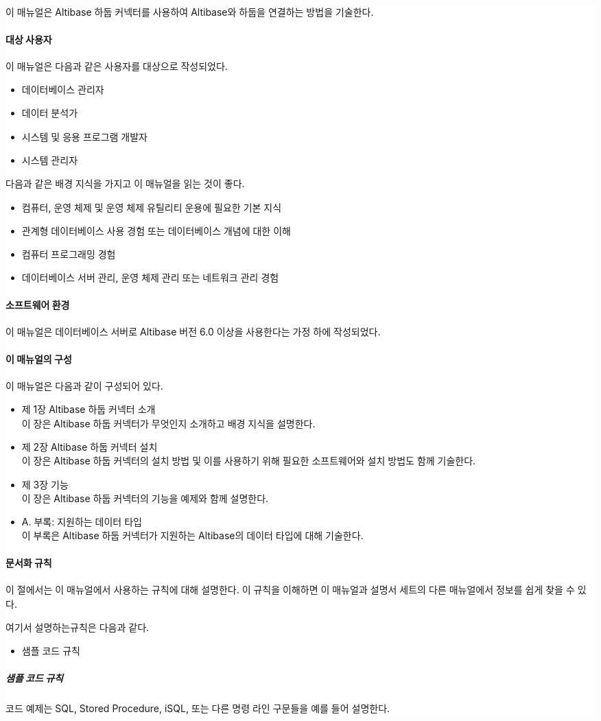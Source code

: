 이 매뉴얼은 Altibase 하둡 커넥터를 사용하여 Altibase와 하둡을 연결하는 방법을
기술한다.

#### 대상 사용자

이 매뉴얼은 다음과 같은 사용자를 대상으로 작성되었다.

-   데이터베이스 관리자

-   데이터 분석가

-   시스템 및 응용 프로그램 개발자

-   시스템 관리자

다음과 같은 배경 지식을 가지고 이 매뉴얼을 읽는 것이 좋다.

-   컴퓨터, 운영 체제 및 운영 체제 유틸리티 운용에 필요한 기본 지식

-   관계형 데이터베이스 사용 경험 또는 데이터베이스 개념에 대한 이해

-   컴퓨터 프로그래밍 경험

-   데이터베이스 서버 관리, 운영 체제 관리 또는 네트워크 관리 경험

#### 소프트웨어 환경

이 매뉴얼은 데이터베이스 서버로 Altibase 버전 6.0 이상을 사용한다는 가정 하에
작성되었다.

#### 이 매뉴얼의 구성

이 매뉴얼은 다음과 같이 구성되어 있다.

-   제 1장 Altibase 하둡 커넥터 소개  
    이 장은 Altibase 하둡 커넥터가 무엇인지 소개하고 배경 지식을 설명한다.

-   제 2장 Altibase 하둡 커넥터 설치  
    이 장은 Altibase 하둡 커넥터의 설치 방법 및 이를 사용하기 위해 필요한
    소프트웨어와 설치 방법도 함께 기술한다.

-   제 3장 기능  
    이 장은 Altibase 하둡 커넥터의 기능을 예제와 함께 설명한다.

-   A. 부록: 지원하는 데이터 타입  
    이 부록은 Altibase 하둡 커넥터가 지원하는 Altibase의 데이터 타입에 대해
    기술한다.

#### 문서화 규칙

이 절에서는 이 매뉴얼에서 사용하는 규칙에 대해 설명한다. 이 규칙을 이해하면 이
매뉴얼과 설명서 세트의 다른 매뉴얼에서 정보를 쉽게 찾을 수 있다. 

여기서 설명하는규칙은 다음과 같다.

- 샘플 코드 규칙

##### 샘플 코드 규칙

코드 예제는 SQL, Stored Procedure, iSQL, 또는 다른 명령 라인 구문들을 예를 들어
설명한다.
